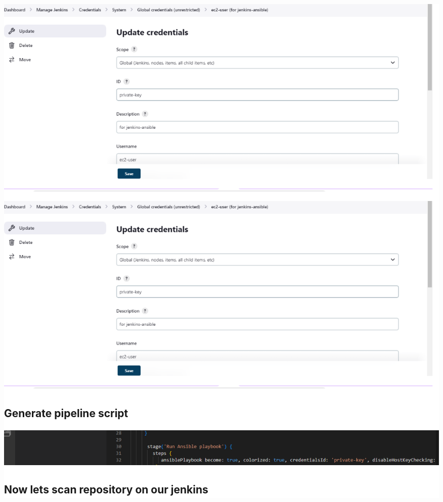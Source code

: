 ![paste-private](./images.png/paste-private.PNG)

![paste-private](./images.png/paste-private.PNG)
## Generate pipeline script 

![pipeline-script](./images.png/pipeline%20script.PNG)
## Now lets scan repository on our jenkins
